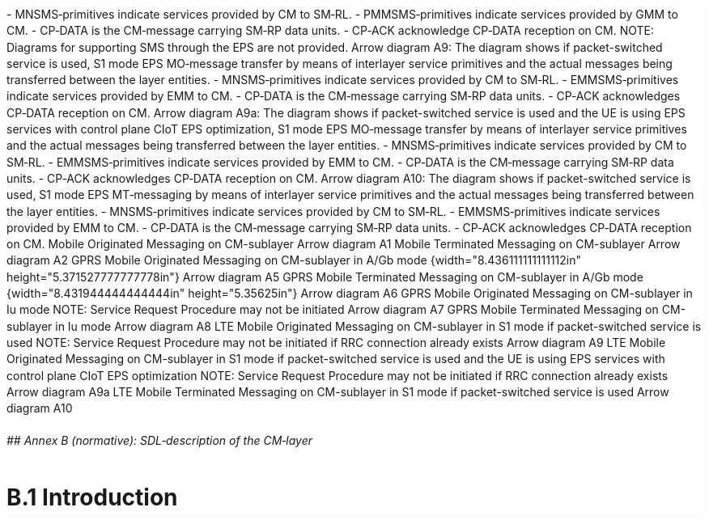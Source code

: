 \- MNSMS‑primitives indicate services provided by CM to SM‑RL.
\- PMMSMS‑primitives indicate services provided by GMM to CM.
\- CP‑DATA is the CM‑message carrying SM‑RP data units.
\- CP‑ACK acknowledge CP‑DATA reception on CM.
NOTE: Diagrams for supporting SMS through the EPS are not provided.
Arrow diagram A9:
The diagram shows if packet-switched service is used, S1 mode EPS MO‑message
transfer by means of interlayer service primitives and the actual messages
being transferred between the layer entities.
\- MNSMS‑primitives indicate services provided by CM to SM‑RL.
\- EMMSMS‑primitives indicate services provided by EMM to CM.
\- CP‑DATA is the CM‑message carrying SM‑RP data units.
\- CP‑ACK acknowledges CP‑DATA reception on CM.
Arrow diagram A9a:
The diagram shows if packet-switched service is used and the UE is using EPS
services with control plane CIoT EPS optimization, S1 mode EPS MO‑message
transfer by means of interlayer service primitives and the actual messages
being transferred between the layer entities.
\- MNSMS‑primitives indicate services provided by CM to SM‑RL.
\- EMMSMS‑primitives indicate services provided by EMM to CM.
\- CP‑DATA is the CM‑message carrying SM‑RP data units.
\- CP‑ACK acknowledges CP‑DATA reception on CM.
Arrow diagram A10:
The diagram shows if packet-switched service is used, S1 mode EPS MT‑messaging
by means of interlayer service primitives and the actual messages being
transferred between the layer entities.
\- MNSMS‑primitives indicate services provided by CM to SM‑RL.
\- EMMSMS‑primitives indicate services provided by EMM to CM.
\- CP‑DATA is the CM‑message carrying SM‑RP data units.
\- CP‑ACK acknowledges CP‑DATA reception on CM.
Mobile Originated Messaging on CM-sublayer
Arrow diagram A1
Mobile Terminated Messaging on CM-sublayer
Arrow diagram A2
GPRS Mobile Originated Messaging on CM-sublayer in A/Gb mode
{width="8.436111111111112in" height="5.371527777777778in"}
Arrow diagram A5
GPRS Mobile Terminated Messaging on CM-sublayer in A/Gb mode
{width="8.431944444444444in" height="5.35625in"}
Arrow diagram A6
GPRS Mobile Originated Messaging on CM-sublayer in Iu mode
NOTE: Service Request Procedure may not be initiated
Arrow diagram A7
GPRS Mobile Terminated Messaging on CM-sublayer in Iu mode
Arrow diagram A8
LTE Mobile Originated Messaging on CM-sublayer in S1 mode if packet-switched
service is used
NOTE: Service Request Procedure may not be initiated if RRC connection already
exists
Arrow diagram A9
LTE Mobile Originated Messaging on CM-sublayer in S1 mode if packet-switched
service is used and the UE is using EPS services with control plane CIoT EPS
optimization
NOTE: Service Request Procedure may not be initiated if RRC connection already
exists
Arrow diagram A9a
LTE Mobile Terminated Messaging on CM-sublayer in S1 mode if packet-switched
service is used
Arrow diagram A10
###### ## Annex B (normative): SDL‑description of the CM‑layer
# B.1 Introduction